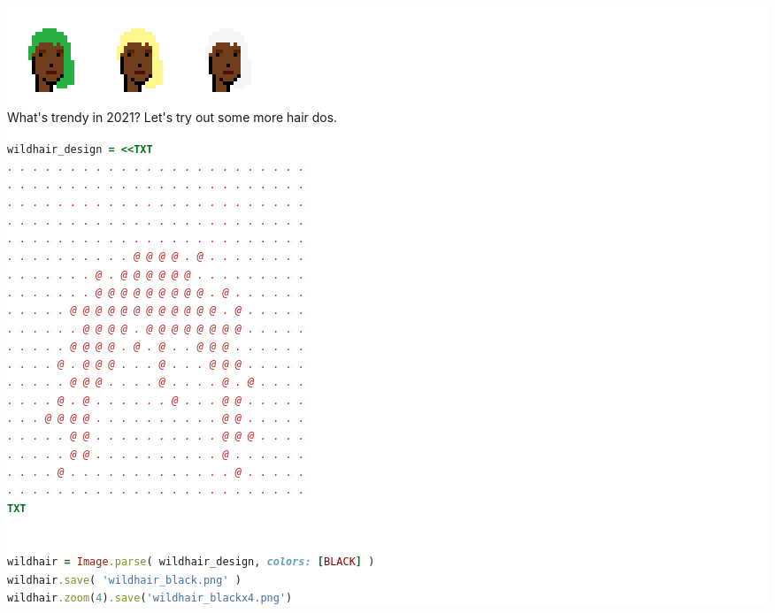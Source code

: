 ![](i/punkette_darker_side_greenx4.png)
![](i/punkette_darker_side_blondex4.png)
![](i/punkette_darker_side_whitesmokex4.png)




What's trendy in 2021?
Let's try out some more hair dos.

``` ruby
wildhair_design = <<TXT
. . . . . . . . . . . . . . . . . . . . . . . .
. . . . . . . . . . . . . . . . . . . . . . . .
. . . . . . . . . . . . . . . . . . . . . . . .
. . . . . . . . . . . . . . . . . . . . . . . .
. . . . . . . . . . . . . . . . . . . . . . . .
. . . . . . . . . . @ @ @ @ . @ . . . . . . . .
. . . . . . . @ . @ @ @ @ @ @ . . . . . . . . .
. . . . . . . @ @ @ @ @ @ @ @ @ . @ . . . . . .
. . . . . @ @ @ @ @ @ @ @ @ @ @ @ . @ . . . . .
. . . . . . @ @ @ @ . @ @ @ @ @ @ @ @ . . . . .
. . . . . @ @ @ @ . @ . @ . . @ @ @ . . . . . .
. . . . @ . @ @ @ . . . @ . . . @ @ @ . . . . .
. . . . . @ @ @ . . . . @ . . . . @ . @ . . . .
. . . . @ . @ . . . . . . @ . . . @ @ . . . . .
. . . @ @ @ @ . . . . . . . . . . @ @ . . . . .
. . . . . @ @ . . . . . . . . . . @ @ @ . . . .
. . . . . @ @ . . . . . . . . . . @ . . . . . .
. . . . @ . . . . . . . . . . . . . @ . . . . .
. . . . . . . . . . . . . . . . . . . . . . . .
TXT


wildhair = Image.parse( wildhair_design, colors: [BLACK] )
wildhair.save( 'wildhair_black.png' )
wildhair.zoom(4).save('wildhair_blackx4.png')
```
